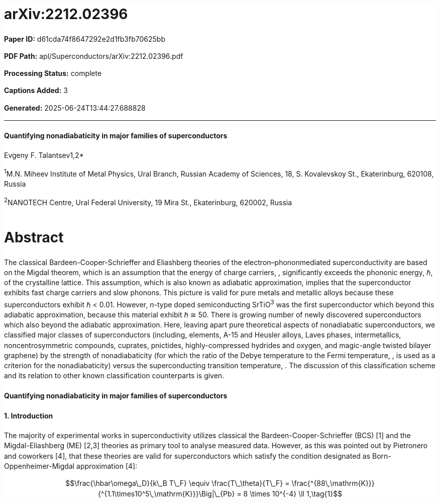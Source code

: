 # arXiv:2212.02396

**Paper ID:** d61cda74f8647292e2d1fb3fb70625bb

**PDF Path:** apl/Superconductors/arXiv:2212.02396.pdf

**Processing Status:** complete

**Captions Added:** 3

**Generated:** 2025-06-24T13:44:27.688828

---

#### **Quantifying nonadiabaticity in major families of superconductors**

Evgeny F. Talantsev1,2\*

<sup>1</sup>M.N. Miheev Institute of Metal Physics, Ural Branch, Russian Academy of Sciences, 18, S. Kovalevskoy St., Ekaterinburg, 620108, Russia

<sup>2</sup>NANOTECH Centre, Ural Federal University, 19 Mira St., Ekaterinburg, 620002, Russia

# **Abstract**

The classical Bardeen-Cooper-Schrieffer and Eliashberg theories of the electron–phononmediated superconductivity are based on the Migdal theorem, which is an assumption that the energy of charge carriers, , significantly exceeds the phononic energy, ℏ, of the crystalline lattice. This assumption, which is also known as adiabatic approximation, implies that the superconductor exhibits fast charge carriers and slow phonons. This picture is valid for pure metals and metallic alloys because these superconductors exhibit ℏ < 0.01. However, *n*-type doped semiconducting SrTiO<sup>3</sup> was the first superconductor which beyond this adiabatic approximation, because this material exhibit ℏ ≅ 50. There is growing number of newly discovered superconductors which also beyond the adiabatic approximation. Here, leaving apart pure theoretical aspects of nonadiabatic superconductors, we classified major classes of superconductors (including, elements, A-15 and Heusler alloys, Laves phases, intermetallics, noncentrosymmetric compounds, cuprates, pnictides, highly-compressed hydrides and oxygen, and magic-angle twisted bilayer graphene) by the strength of nonadiabaticity (for which the ratio of the Debye temperature to the Fermi temperature, , is used as a criterion for the nonadiabaticity) versus the superconducting transition temperature, . The discussion of this classification scheme and its relation to other known classification counterparts is given.

#### **Quantifying nonadiabaticity in major families of superconductors**

#### **1. Introduction**

The majority of experimental works in superconductivity utilizes classical the Bardeen-Cooper-Schrieffer (BCS) [1] and the Migdal-Eliashberg (ME) [2,3] theories as primary tool to analyse measured data. However, as this was pointed out by Pietronero and coworkers [4], that these theories are valid for superconductors which satisfy the condition designated as Born-Oppenheimer-Migdal approximation [4]:

$$\frac{\hbar\omega\_D}{k\_B T\_F} \equiv \frac{T\_\theta}{T\_F} = \frac{^{88\,\mathrm{K}}}{^{1.1\times10^5\,\mathrm{K}}}\Big|\_{Pb} = 8 \times 10^{-4} \ll 1,\tag{1}$$
